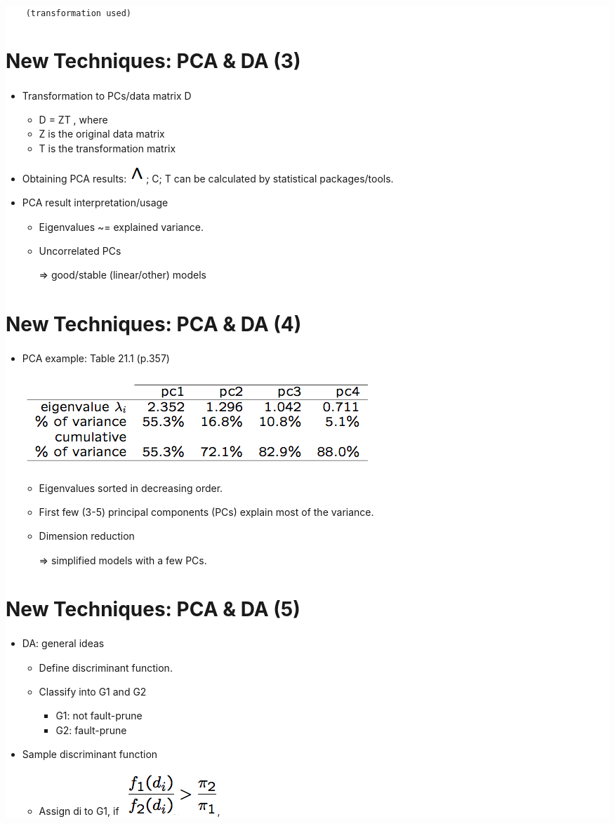 	    (transformation used)

# New Techniques: PCA & DA (3)

-	Transformation to PCs/data matrix D

	-	D = ZT , where
	-	Z is the original data matrix
	-	T is the transformation matrix

-	Obtaining PCA results: ![](../pics/21-f-4.png); C; T can be calculated by statistical packages/tools.

-	PCA result interpretation/usage

	-	Eigenvalues ~= explained variance.
	-	Uncorrelated PCs 
	
		=> good/stable (linear/other) models

# New Techniques: PCA & DA (4)

-	PCA example: Table 21.1 (p.357)

	![](../pics/21-t-1.png)

	-	Eigenvalues sorted in decreasing order.
	-	First few (3-5) principal components (PCs) explain most of the variance.
	-	Dimension reduction

		=> simplified models with a few PCs.

# New Techniques: PCA & DA (5)

-	DA: general ideas

	-	Define discriminant function.
	-	Classify into G1 and G2

		- G1: not fault-prune
		- G2: fault-prune

-	Sample discriminant function

	-	Assign di to G1, if ![](../pics/21-f-6.png),
